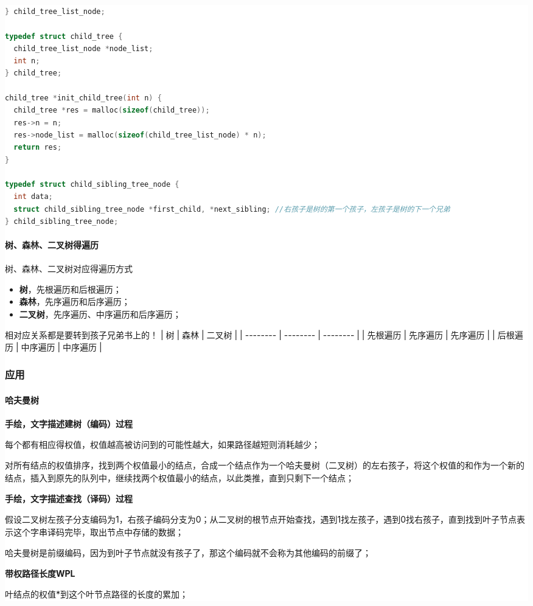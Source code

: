 ```c
} child_tree_list_node;

typedef struct child_tree {
  child_tree_list_node *node_list;
  int n;
} child_tree;

child_tree *init_child_tree(int n) {
  child_tree *res = malloc(sizeof(child_tree));
  res->n = n;
  res->node_list = malloc(sizeof(child_tree_list_node) * n);
  return res;
}

typedef struct child_sibling_tree_node {
  int data;
  struct child_sibling_tree_node *first_child, *next_sibling; //右孩子是树的第一个孩子，左孩子是树的下一个兄弟
} child_sibling_tree_node;
```
#### 树、森林、二叉树得遍历

树、森林、二叉树对应得遍历方式

- **树**，先根遍历和后根遍历；
- **森林**，先序遍历和后序遍历；
- **二叉树**，先序遍历、中序遍历和后序遍历；

相对应关系都是要转到孩子兄弟书上的！
| 树       | 森林     | 二叉树   |
| -------- | -------- | -------- |
| 先根遍历 | 先序遍历 | 先序遍历 |
| 后根遍历 | 中序遍历 | 中序遍历 |


### 应用

#### 哈夫曼树

**手绘，文字描述建树（编码）过程**

每个都有相应得权值，权值越高被访问到的可能性越大，如果路径越短则消耗越少；

对所有结点的权值排序，找到两个权值最小的结点，合成一个结点作为一个哈夫曼树（二叉树）的左右孩子，将这个权值的和作为一个新的结点，插入到原先的队列中，继续找两个权值最小的结点，以此类推，直到只剩下一个结点；

**手绘，文字描述查找（译码）过程**

假设二叉树左孩子分支编码为1，右孩子编码分支为0；从二叉树的根节点开始查找，遇到1找左孩子，遇到0找右孩子，直到找到叶子节点表示这个字串译码完毕，取出节点中存储的数据；

哈夫曼树是前缀编码，因为到叶子节点就没有孩子了，那这个编码就不会称为其他编码的前缀了；

**带权路径长度WPL**

叶结点的权值*到这个叶节点路径的长度的累加；

